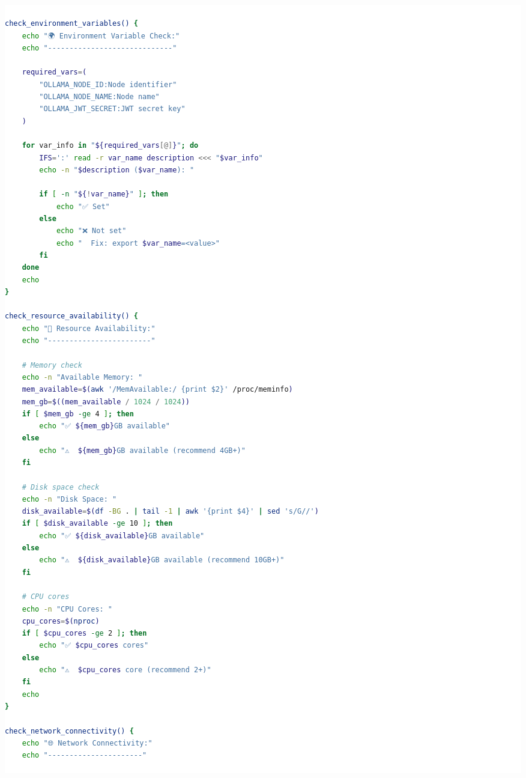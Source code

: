 ```bash

check_environment_variables() {
    echo "🌍 Environment Variable Check:"
    echo "-----------------------------"
    
    required_vars=(
        "OLLAMA_NODE_ID:Node identifier"
        "OLLAMA_NODE_NAME:Node name"
        "OLLAMA_JWT_SECRET:JWT secret key"
    )
    
    for var_info in "${required_vars[@]}"; do
        IFS=':' read -r var_name description <<< "$var_info"
        echo -n "$description ($var_name): "
        
        if [ -n "${!var_name}" ]; then
            echo "✅ Set"
        else
            echo "❌ Not set"
            echo "  Fix: export $var_name=<value>"
        fi
    done
    echo
}

check_resource_availability() {
    echo "💾 Resource Availability:"
    echo "------------------------"
    
    # Memory check
    echo -n "Available Memory: "
    mem_available=$(awk '/MemAvailable:/ {print $2}' /proc/meminfo)
    mem_gb=$((mem_available / 1024 / 1024))
    if [ $mem_gb -ge 4 ]; then
        echo "✅ ${mem_gb}GB available"
    else
        echo "⚠️  ${mem_gb}GB available (recommend 4GB+)"
    fi
    
    # Disk space check
    echo -n "Disk Space: "
    disk_available=$(df -BG . | tail -1 | awk '{print $4}' | sed 's/G//')
    if [ $disk_available -ge 10 ]; then
        echo "✅ ${disk_available}GB available"
    else
        echo "⚠️  ${disk_available}GB available (recommend 10GB+)"
    fi
    
    # CPU cores
    echo -n "CPU Cores: "
    cpu_cores=$(nproc)
    if [ $cpu_cores -ge 2 ]; then
        echo "✅ $cpu_cores cores"
    else
        echo "⚠️  $cpu_cores core (recommend 2+)"
    fi
    echo
}

check_network_connectivity() {
    echo "🌐 Network Connectivity:"
    echo "----------------------"
    
```